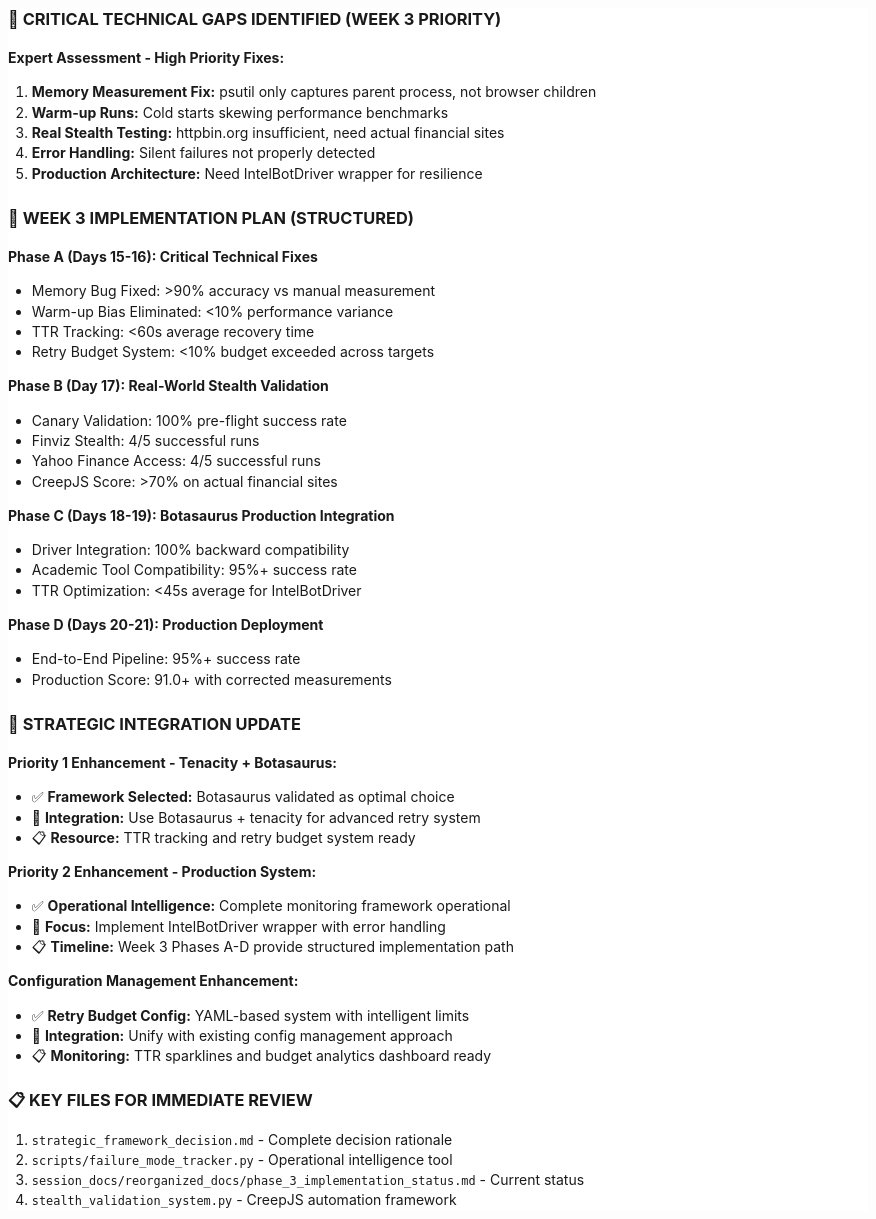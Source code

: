 ### 🚨 **CRITICAL TECHNICAL GAPS IDENTIFIED (WEEK 3 PRIORITY)**
**Expert Assessment - High Priority Fixes:**
1. **Memory Measurement Fix:** psutil only captures parent process, not browser children
2. **Warm-up Runs:** Cold starts skewing performance benchmarks  
3. **Real Stealth Testing:** httpbin.org insufficient, need actual financial sites
4. **Error Handling:** Silent failures not properly detected
5. **Production Architecture:** Need IntelBotDriver wrapper for resilience

### 🎯 **WEEK 3 IMPLEMENTATION PLAN (STRUCTURED)**
**Phase A (Days 15-16): Critical Technical Fixes**
- Memory Bug Fixed: >90% accuracy vs manual measurement
- Warm-up Bias Eliminated: <10% performance variance
- TTR Tracking: <60s average recovery time
- Retry Budget System: <10% budget exceeded across targets

**Phase B (Day 17): Real-World Stealth Validation**  
- Canary Validation: 100% pre-flight success rate
- Finviz Stealth: 4/5 successful runs
- Yahoo Finance Access: 4/5 successful runs
- CreepJS Score: >70% on actual financial sites

**Phase C (Days 18-19): Botasaurus Production Integration**
- Driver Integration: 100% backward compatibility
- Academic Tool Compatibility: 95%+ success rate
- TTR Optimization: <45s average for IntelBotDriver

**Phase D (Days 20-21): Production Deployment**
- End-to-End Pipeline: 95%+ success rate
- Production Score: 91.0+ with corrected measurements

### 🔄 **STRATEGIC INTEGRATION UPDATE**

**Priority 1 Enhancement - Tenacity + Botasaurus:**
- ✅ **Framework Selected:** Botasaurus validated as optimal choice
- 🎯 **Integration:** Use Botasaurus + tenacity for advanced retry system
- 📋 **Resource:** TTR tracking and retry budget system ready

**Priority 2 Enhancement - Production System:**
- ✅ **Operational Intelligence:** Complete monitoring framework operational
- 🎯 **Focus:** Implement IntelBotDriver wrapper with error handling
- 📋 **Timeline:** Week 3 Phases A-D provide structured implementation path

**Configuration Management Enhancement:**
- ✅ **Retry Budget Config:** YAML-based system with intelligent limits
- 🎯 **Integration:** Unify with existing config management approach
- 📋 **Monitoring:** TTR sparklines and budget analytics dashboard ready

### 📋 **KEY FILES FOR IMMEDIATE REVIEW**
1. `strategic_framework_decision.md` - Complete decision rationale
2. `scripts/failure_mode_tracker.py` - Operational intelligence tool
3. `session_docs/reorganized_docs/phase_3_implementation_status.md` - Current status
4. `stealth_validation_system.py` - CreepJS automation framework